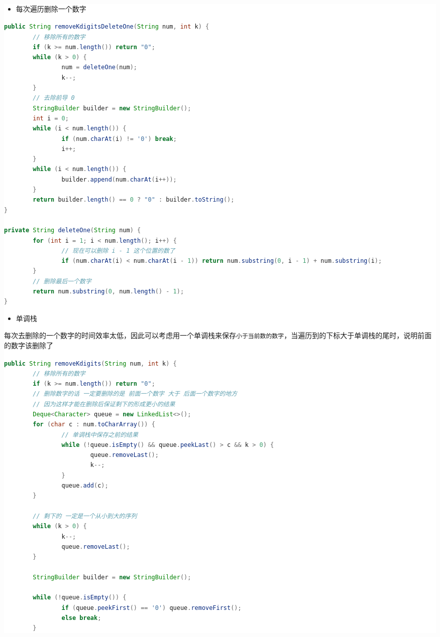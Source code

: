 - 每次遍历删除一个数字

```java
public String removeKdigitsDeleteOne(String num, int k) {
		// 移除所有的数字
		if (k >= num.length()) return "0";
		while (k > 0) {
				num = deleteOne(num);
				k--;
		}
		// 去除前导 0
		StringBuilder builder = new StringBuilder();
		int i = 0;
		while (i < num.length()) {
				if (num.charAt(i) != '0') break;
				i++;
		}
		while (i < num.length()) {
				builder.append(num.charAt(i++));
		}
		return builder.length() == 0 ? "0" : builder.toString();
}

private String deleteOne(String num) {
		for (int i = 1; i < num.length(); i++) {
				// 现在可以删除 i - 1 这个位置的数了
				if (num.charAt(i) < num.charAt(i - 1)) return num.substring(0, i - 1) + num.substring(i);
		}
		// 删除最后一个数字
		return num.substring(0, num.length() - 1);
}
```

- 单调栈

每次去删除的一个数字的时间效率太低，因此可以考虑用一个单调栈来保存`小于当前数的数字`，当遍历到的下标大于单调栈的尾时，说明前面的数字该删除了

```java
public String removeKdigits(String num, int k) {
		// 移除所有的数字
		if (k >= num.length()) return "0";
		// 删除数字的话 一定要删除的是 前面一个数字 大于 后面一个数字的地方
		// 因为这样才能在删除后保证剩下的形成更小的结果
		Deque<Character> queue = new LinkedList<>();
		for (char c : num.toCharArray()) {
				// 单调栈中保存之前的结果
				while (!queue.isEmpty() && queue.peekLast() > c && k > 0) {
						queue.removeLast();
						k--;
				}
				queue.add(c);
		}

		// 剩下的 一定是一个从小到大的序列
		while (k > 0) {
				k--;
				queue.removeLast();
		}

		StringBuilder builder = new StringBuilder();

		while (!queue.isEmpty()) {
				if (queue.peekFirst() == '0') queue.removeFirst();
				else break;
		}
```